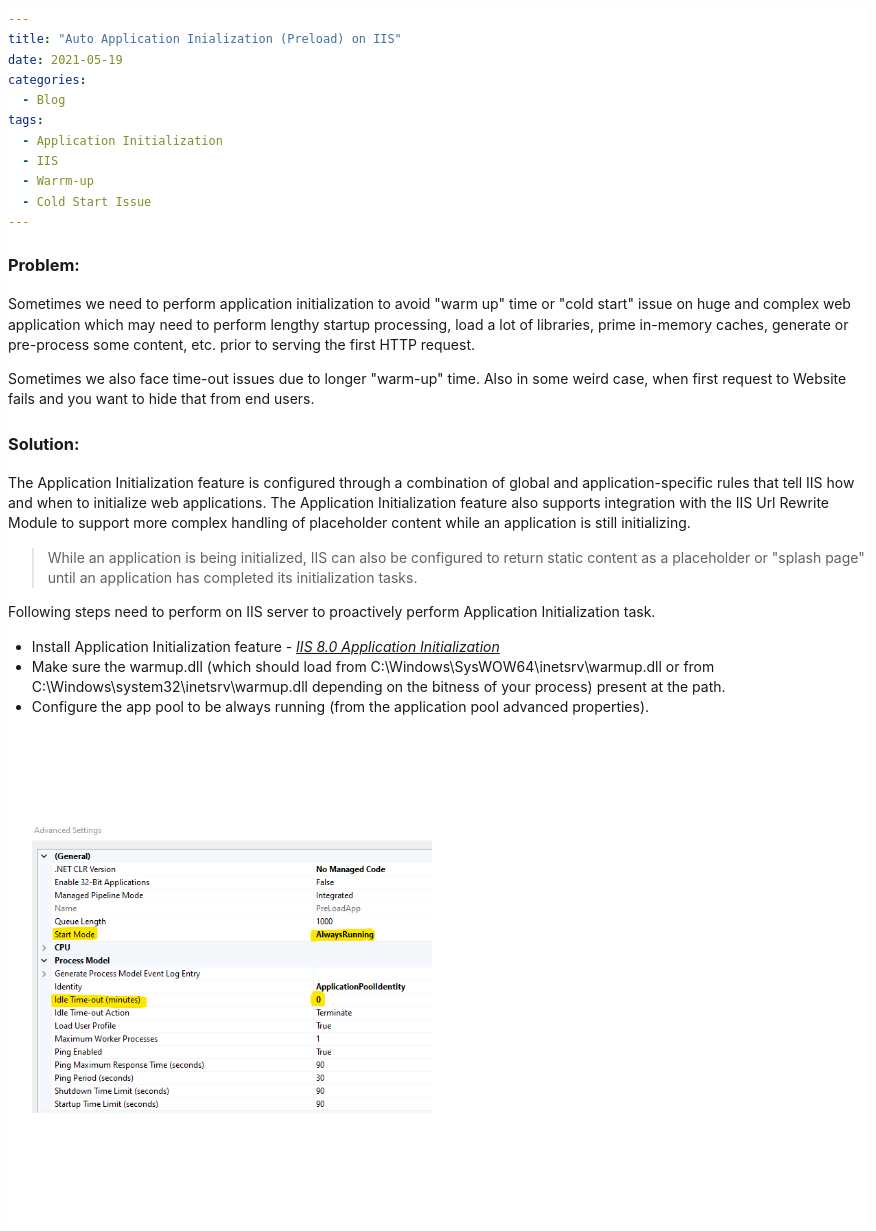 ```yaml
---
title: "Auto Application Inialization (Preload) on IIS"
date: 2021-05-19
categories:
  - Blog
tags:
  - Application Initialization
  - IIS
  - Warrm-up
  - Cold Start Issue
---
```


<h3>Problem:</h3>
Sometimes we need to perform application initialization to avoid "warm up" time or "cold start" issue on huge and complex web application which may need to perform lengthy startup processing, load a lot of libraries, prime in-memory caches, generate or pre-process some content, etc. prior to serving the first HTTP request.
  
Sometimes we also face time-out issues due to longer "warm-up" time. Also in some weird case, when first request to Website fails and you want to hide that from end users.

<h3>Solution:</h3>
The Application Initialization feature is configured through a combination of global and application-specific rules that tell IIS how and when to initialize web applications. The Application Initialization feature also supports integration with the IIS Url Rewrite Module to support more complex handling of placeholder content while an application is still initializing.


> While an application is being initialized, IIS can also be configured to return static content as a placeholder or "splash page" until an application has completed its initialization tasks.

Following steps need to perform on IIS server to proactively perform Application Initialization task.

-	Install Application Initialization feature - <cite><a href="https://docs.microsoft.com/en-us/iis/get-started/whats-new-in-iis-8/iis-80-application-initialization">IIS 8.0 Application Initialization</a></cite><br/>
-	Make sure the warmup.dll (which should load from C:\Windows\SysWOW64\inetsrv\warmup.dll or from C:\Windows\system32\inetsrv\warmup.dll depending on the bitness of your process) present at the path.<br/>
-	Configure the app pool to be always running (from the application pool advanced properties).<br/>
<img title="image" style="BORDER-RIGHT: 0px; BORDER-TOP: 0px; DISPLAY: inline; BORDER-LEFT: 0px; BORDER-BOTTOM: 0px" height="500" alt="image" src="/Content/APAlwaysRunning.png" width="400" border="0"><br/>